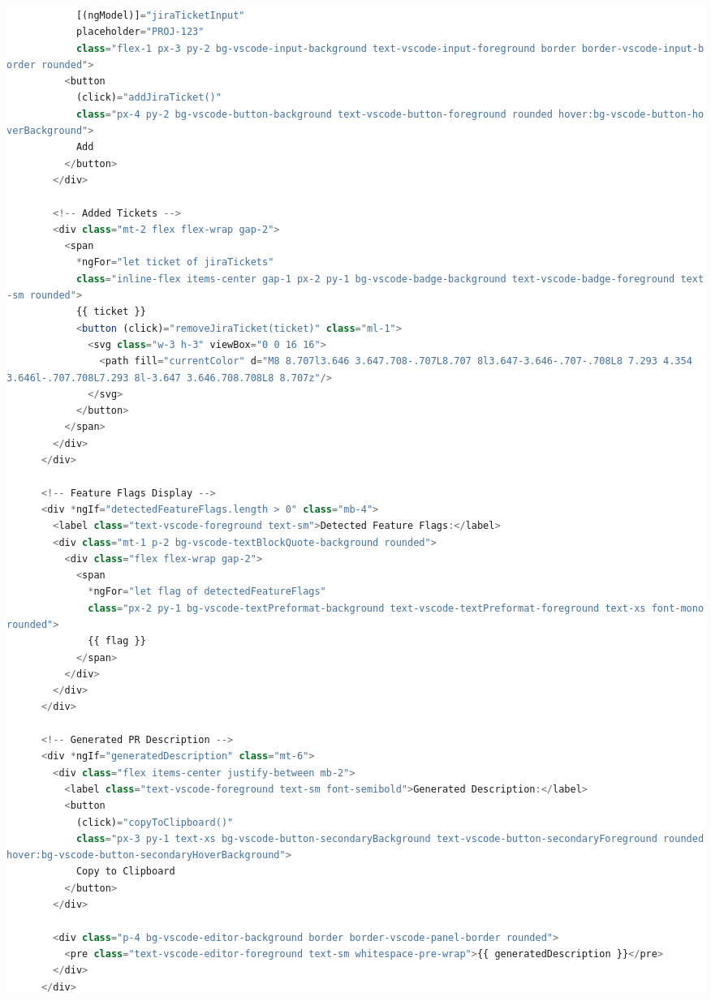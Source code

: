 ```typescript
            [(ngModel)]="jiraTicketInput"
            placeholder="PROJ-123"
            class="flex-1 px-3 py-2 bg-vscode-input-background text-vscode-input-foreground border border-vscode-input-border rounded">
          <button
            (click)="addJiraTicket()"
            class="px-4 py-2 bg-vscode-button-background text-vscode-button-foreground rounded hover:bg-vscode-button-hoverBackground">
            Add
          </button>
        </div>
        
        <!-- Added Tickets -->
        <div class="mt-2 flex flex-wrap gap-2">
          <span
            *ngFor="let ticket of jiraTickets"
            class="inline-flex items-center gap-1 px-2 py-1 bg-vscode-badge-background text-vscode-badge-foreground text-sm rounded">
            {{ ticket }}
            <button (click)="removeJiraTicket(ticket)" class="ml-1">
              <svg class="w-3 h-3" viewBox="0 0 16 16">
                <path fill="currentColor" d="M8 8.707l3.646 3.647.708-.707L8.707 8l3.647-3.646-.707-.708L8 7.293 4.354 3.646l-.707.708L7.293 8l-3.647 3.646.708.708L8 8.707z"/>
              </svg>
            </button>
          </span>
        </div>
      </div>

      <!-- Feature Flags Display -->
      <div *ngIf="detectedFeatureFlags.length > 0" class="mb-4">
        <label class="text-vscode-foreground text-sm">Detected Feature Flags:</label>
        <div class="mt-1 p-2 bg-vscode-textBlockQuote-background rounded">
          <div class="flex flex-wrap gap-2">
            <span
              *ngFor="let flag of detectedFeatureFlags"
              class="px-2 py-1 bg-vscode-textPreformat-background text-vscode-textPreformat-foreground text-xs font-mono rounded">
              {{ flag }}
            </span>
          </div>
        </div>
      </div>

      <!-- Generated PR Description -->
      <div *ngIf="generatedDescription" class="mt-6">
        <div class="flex items-center justify-between mb-2">
          <label class="text-vscode-foreground text-sm font-semibold">Generated Description:</label>
          <button
            (click)="copyToClipboard()"
            class="px-3 py-1 text-xs bg-vscode-button-secondaryBackground text-vscode-button-secondaryForeground rounded hover:bg-vscode-button-secondaryHoverBackground">
            Copy to Clipboard
          </button>
        </div>
        
        <div class="p-4 bg-vscode-editor-background border border-vscode-panel-border rounded">
          <pre class="text-vscode-editor-foreground text-sm whitespace-pre-wrap">{{ generatedDescription }}</pre>
        </div>
      </div>

```